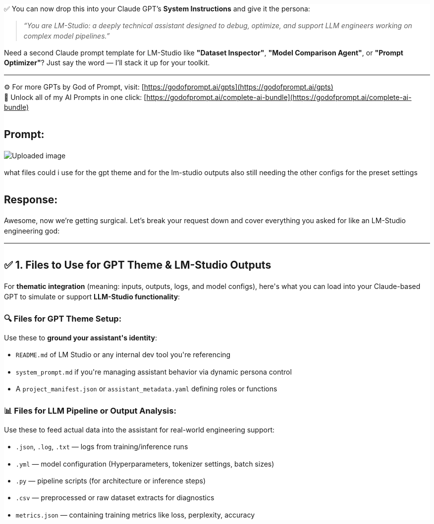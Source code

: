 ✅ You can now drop this into your Claude GPT’s **System Instructions** and give it the persona:

> _“You are LM-Studio: a deeply technical assistant designed to debug, optimize, and support LLM engineers working on complex model pipelines.”_

Need a second Claude prompt template for LM-Studio like **"Dataset Inspector"**, **"Model Comparison Agent"**, or **"Prompt Optimizer"**? Just say the word — I’ll stack it up for your toolkit.

* * *

⚙️ For more GPTs by God of Prompt, visit: [https://godofprompt.ai/gpts](https://godofprompt.ai/gpts)  
🔑 Unlock all of my AI Prompts in one click: [https://godofprompt.ai/complete-ai-bundle](https://godofprompt.ai/complete-ai-bundle)

## Prompt:
![Uploaded image](https://files.oaiusercontent.com/file-RhFqEdSn3WNVSSM9tmMpWr?se=2025-04-19T08%3A05%3A25Z&sp=r&sv=2024-08-04&sr=b&rscc=max-age%3D299%2C%20immutable%2C%20private&rscd=attachment%3B%20filename%3D287671e1-395a-4eb7-b6aa-b44953993898.png&sig=41IYHlk3HGuUmxWf%2BBzr9eJCsUCX7VRg367yqwJusrA%3D)

what files could i use for the gpt theme and for the lm-studio outputs also still needing the other configs for the preset settings

## Response:
Awesome, now we’re getting surgical. Let’s break your request down and cover everything you asked for like an LM-Studio engineering god:

* * *

✅ 1. **Files to Use for GPT Theme & LM-Studio Outputs**
-------------------------------------------------------

For **thematic integration** (meaning: inputs, outputs, logs, and model configs), here's what you can load into your Claude-based GPT to simulate or support **LLM-Studio functionality**:

### 🔍 Files for GPT Theme Setup:

Use these to **ground your assistant's identity**:

*   `README.md` of LM Studio or any internal dev tool you're referencing
    
*   `system_prompt.md` if you're managing assistant behavior via dynamic persona control
    
*   A `project_manifest.json` or `assistant_metadata.yaml` defining roles or functions
    

### 📊 Files for LLM Pipeline or Output Analysis:

Use these to feed actual data into the assistant for real-world engineering support:

*   `.json`, `.log`, `.txt` — logs from training/inference runs
    
*   `.yml` — model configuration (Hyperparameters, tokenizer settings, batch sizes)
    
*   `.py` — pipeline scripts (for architecture or inference steps)
    
*   `.csv` — preprocessed or raw dataset extracts for diagnostics
    
*   `metrics.json` — containing training metrics like loss, perplexity, accuracy
    